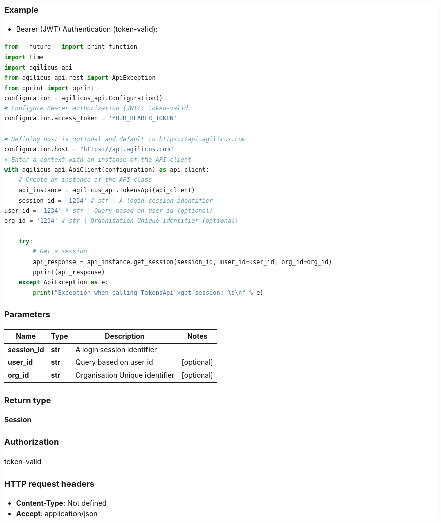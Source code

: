 ### Example

* Bearer (JWT) Authentication (token-valid):
```python
from __future__ import print_function
import time
import agilicus_api
from agilicus_api.rest import ApiException
from pprint import pprint
configuration = agilicus_api.Configuration()
# Configure Bearer authorization (JWT): token-valid
configuration.access_token = 'YOUR_BEARER_TOKEN'

# Defining host is optional and default to https://api.agilicus.com
configuration.host = "https://api.agilicus.com"
# Enter a context with an instance of the API client
with agilicus_api.ApiClient(configuration) as api_client:
    # Create an instance of the API class
    api_instance = agilicus_api.TokensApi(api_client)
    session_id = '1234' # str | A login session identifier
user_id = '1234' # str | Query based on user id (optional)
org_id = '1234' # str | Organisation Unique identifier (optional)

    try:
        # Get a session
        api_response = api_instance.get_session(session_id, user_id=user_id, org_id=org_id)
        pprint(api_response)
    except ApiException as e:
        print("Exception when calling TokensApi->get_session: %s\n" % e)
```

### Parameters

Name | Type | Description  | Notes
------------- | ------------- | ------------- | -------------
 **session_id** | **str**| A login session identifier | 
 **user_id** | **str**| Query based on user id | [optional] 
 **org_id** | **str**| Organisation Unique identifier | [optional] 

### Return type

[**Session**](Session.md)

### Authorization

[token-valid](../README.md#token-valid)

### HTTP request headers

 - **Content-Type**: Not defined
 - **Accept**: application/json
